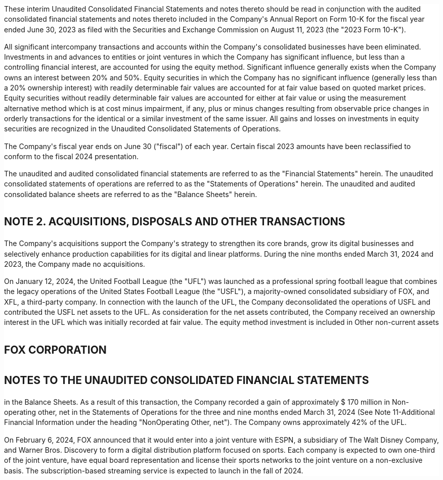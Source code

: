 These interim Unaudited Consolidated Financial Statements and notes thereto should be read in conjunction with the audited consolidated financial statements and notes thereto included in the Company's Annual Report on Form 10-K for the fiscal year ended June 30, 2023 as filed with the Securities and Exchange Commission on August 11, 2023 (the "2023 Form 10-K").

All significant intercompany transactions and accounts within the Company's consolidated businesses have been eliminated. Investments in and advances to entities or joint ventures in which the Company has significant influence, but less than a controlling financial interest, are accounted for using the equity method. Significant influence generally exists when the Company owns an interest between 20% and 50%. Equity securities in which the Company has no significant influence (generally less than a 20% ownership interest) with readily determinable fair values are accounted for at fair value based on quoted market prices. Equity securities without readily determinable fair values are accounted for either at fair value or using the measurement alternative method which is at cost minus impairment, if any, plus or minus changes resulting from observable price changes in orderly transactions for the identical or a similar investment of the same issuer. All gains and losses on investments in equity securities are recognized in the Unaudited Consolidated Statements of Operations.

The Company's fiscal year ends on June 30 ("fiscal") of each year. Certain fiscal 2023 amounts have been reclassified to conform to the fiscal 2024 presentation.

The unaudited and audited consolidated financial statements are referred to as the "Financial Statements" herein. The unaudited consolidated statements of operations are referred to as the "Statements of Operations" herein. The unaudited and audited consolidated balance sheets are referred to as the "Balance Sheets" herein.

NOTE 2. ACQUISITIONS, DISPOSALS AND OTHER TRANSACTIONS
------------------------------------------------------

The Company's acquisitions support the Company's strategy to strengthen its core brands, grow its digital businesses and selectively enhance production capabilities for its digital and linear platforms. During the nine months ended March 31, 2024 and 2023, the Company made no acquisitions.

On January 12, 2024, the United Football League (the "UFL") was launched as a professional spring football league that combines the legacy operations of the United States Football League (the "USFL"), a majority-owned consolidated subsidiary of FOX, and XFL, a third-party company. In connection with the launch of the UFL, the Company deconsolidated the operations of USFL and contributed the USFL net assets to the UFL. As consideration for the net assets contributed, the Company received an ownership interest in the UFL which was initially recorded at fair value. The equity method investment is included in Other non-current assets

FOX CORPORATION
---------------

NOTES TO THE UNAUDITED CONSOLIDATED FINANCIAL STATEMENTS
--------------------------------------------------------

in the Balance Sheets. As a result of this transaction, the Company recorded a gain of approximately $ 170 million in Non-operating other, net in the Statements of Operations for the three and nine months ended March 31, 2024 (See Note 11-Additional Financial Information under the heading "NonOperating Other, net"). The Company owns approximately 42% of the UFL.

On February 6, 2024, FOX announced that it would enter into a joint venture with ESPN, a subsidiary of The Walt Disney Company, and Warner Bros. Discovery to form a digital distribution platform focused on sports. Each company is expected to own one-third of the joint venture, have equal board representation and license their sports networks to the joint venture on a non-exclusive basis. The subscription-based streaming service is expected to launch in the fall of 2024.
